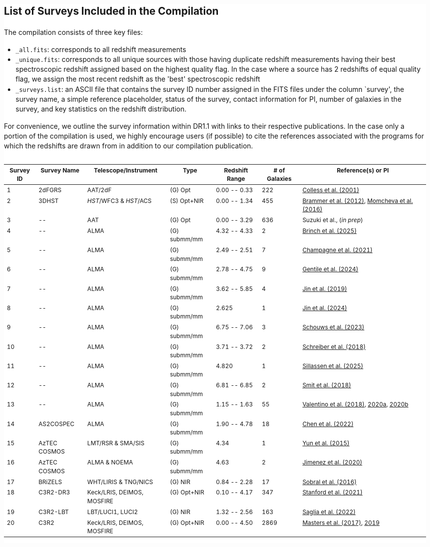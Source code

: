 ## List of Surveys Included in the Compilation

The compilation consists of three key files: 
-   `_all.fits`: corresponds to all redshift measurements
-   `_unique.fits`: corresponds to all unique sources with those having duplicate redshift measurements having their best spectroscopic redshift assigned based on the highest quality flag. In the case where a source has 2 redshifts of equal quality flag, we assign the most recent redshift as the 'best' spectroscopic redshift
-   `_surveys.list`: an ASCII file that contains the survey ID number assigned in the FITS files under the column `survey', the survey name, a simple reference placeholder, status of the survey, contact information for PI, number of galaxies in the survey, and key statistics on the redshift distribution.

For convenience, we outline the survey information within DR1.1 with links to their respective publications. In the case only a portion of the compilation is used, we highly encourage users (if possible) to cite the references associated with the programs for which the redshifts are drawn from in addition to our compilation publication.

<div style="overflow-x:auto; font-size: 12px;">

| Survey ID  | Survey Name    | Telescope/Instrument        | Type                | Redshift Range  | # of Galaxies | Reference(s) or PI |
| -----------| -------------- |  ---------------------      | ---------------     | --------------- |  ------------ |  ---------------   |  
|   1        | 2dFGRS         | AAT/2dF                     | (G) Opt             | 0.00 -- 0.33    |  222          | [Colless et al. (2001)](https://ui.adsabs.harvard.edu/abs/2001MNRAS.328.1039C/abstract) |
|   2        | 3DHST          | *HST*/WFC3 & *HST*/ACS      | (S) Opt+NIR         | 0.00 -- 1.34    |  455          | [Brammer et al. (2012)](https://ui.adsabs.harvard.edu/abs/2012ApJS..200...13B/abstract), [Momcheva et al. (2016)](https://ui.adsabs.harvard.edu/abs/2016ApJS..225...27M/abstract) |
|   3        |   --           | AAT                         | (G) Opt             | 0.00 -- 3.29    |  636          | Suzuki et al., (*in prep*) |
|   4        |   --           | ALMA                        | (G) submm/mm        | 4.32 -- 4.33    |  2            | [Brinch et al. (2025)](https://ui.adsabs.harvard.edu/abs/2025A%26A...694A.218B/abstract) |
|   5        |   --           | ALMA                        | (G) submm/mm        | 2.49 -- 2.51    |  7            | [Champagne et al. (2021)](https://ui.adsabs.harvard.edu/abs/2021ApJ...913..110C/abstract) |
|   6        |   --           | ALMA                        | (G) submm/mm        | 2.78 -- 4.75    |  9            | [Gentile et al. (2024)](https://ui.adsabs.harvard.edu/abs/2024A%26A...687A.288G/abstract) |
|   7        |   --           | ALMA                        | (G) submm/mm        | 3.62 -- 5.85    |  4            | [Jin et al. (2019)](https://ui.adsabs.harvard.edu/abs/2019ApJ...887..144J/abstract) |
|   8        |   --           | ALMA                        | (G) submm/mm        | 2.625           |  1            | [Jin et al. (2024)](https://ui.adsabs.harvard.edu/abs/2024A%26A...690L..16J/abstract) |
|   9        |   --           | ALMA                        | (G) submm/mm        | 6.75 -- 7.06    |  3            | [Schouws et al. (2023)](https://ui.adsabs.harvard.edu/abs/2023ApJ...954..103S/abstract) |
|  10        |   --           | ALMA                        | (G) submm/mm        | 3.71 -- 3.72    |  2            | [Schreiber et al. (2018)](https://ui.adsabs.harvard.edu/abs/2018A%26A...611A..22S/abstract) |
|  11        |   --           | ALMA                        | (G) submm/mm        | 4.820           |  1            | [Sillassen et al. (2025)](https://ui.adsabs.harvard.edu/abs/2025A%26A...693A.309S/abstract) |
|  12        |   --           | ALMA                        | (G) submm/mm        | 6.81 -- 6.85    |  2            | [Smit et al. (2018)](https://ui.adsabs.harvard.edu/abs/2018Natur.553..178S/abstract) |
|  13        |   --           | ALMA                        | (G) submm/mm        | 1.15 -- 1.63    |  55           | [Valentino et al. (2018)](https://ui.adsabs.harvard.edu/abs/2018ApJ...869...27V/abstract), [2020a](https://ui.adsabs.harvard.edu/abs/2020ApJ...890...24V/abstract), [2020b](https://ui.adsabs.harvard.edu/abs/2020A%26A...641A.155V/abstract) |
|  14        | AS2COSPEC      | ALMA                        | (G) submm/mm        | 1.90 -- 4.78    |  18           | [Chen et al. (2022)](https://ui.adsabs.harvard.edu/abs/2022ApJ...931..160B/abstract) |
|  15        | AzTEC COSMOS   | LMT/RSR & SMA/SIS           | (G) submm/mm        | 4.34            |  1            | [Yun et al. (2015)](https://ui.adsabs.harvard.edu/abs/2015MNRAS.454.3485Y/abstract) |
|  16        | AzTEC COSMOS   | ALMA & NOEMA                | (G) submm/mm        | 4.63            |  2            | [Jimenez et al. (2020)](https://ui.adsabs.harvard.edu/abs/2020ApJ...890..171J/abstract) |
|  17        | BRiZELS	      | WHT/LIRIS \& TNG/NICS       | (G) NIR             | 0.84 -- 2.28    |  17           | [Sobral et al. (2016)](https://ui.adsabs.harvard.edu/abs/2016MNRAS.457.1739S/abstract) |
|  18        | C3R2-DR3       | Keck/LRIS, DEIMOS, MOSFIRE  | (G) Opt+NIR         | 0.10 -- 4.17    |  347          | [Stanford et al. (2021)](https://ui.adsabs.harvard.edu/abs/2021ApJS..256....9S/abstract) |
|  19        | C3R2-LBT       | LBT/LUCI1, LUCI2            | (G) NIR             | 1.32 -- 2.56    |  163          | [Saglia et al. (2022)](https://ui.adsabs.harvard.edu/abs/2022A%26A...664A.196E/abstract) |
|  20        | C3R2           | Keck/LRIS, DEIMOS, MOSFIRE  | (G) Opt+NIR         | 0.00 -- 4.50    |  2869         | [Masters et al. (2017)](https://ui.adsabs.harvard.edu/abs/2017ApJ...841..111M/abstract), [2019](https://ui.adsabs.harvard.edu/abs/2019ApJ...877...81M/abstract) |